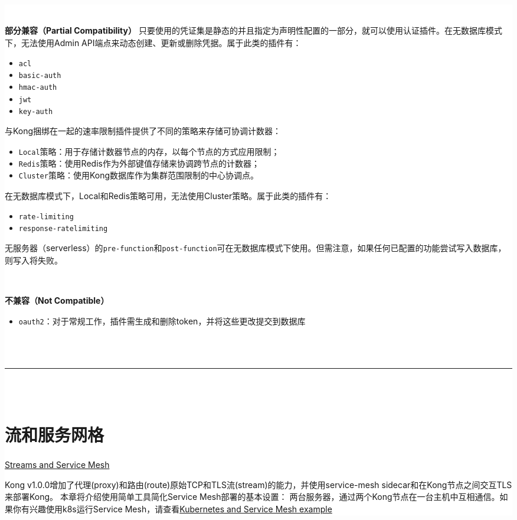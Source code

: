 <br>

**部分兼容（Partial Compatibility）**
只要使用的凭证集是静态的并且指定为声明性配置的一部分，就可以使用认证插件。在无数据库模式下，无法使用Admin API端点来动态创建、更新或删除凭据。属于此类的插件有：

- `acl`
- `basic-auth`
- `hmac-auth`
- `jwt`
- `key-auth`

与Kong捆绑在一起的速率限制插件提供了不同的策略来存储可协调计数器：

- `Local`策略：用于存储计数器节点的内存，以每个节点的方式应用限制；
- `Redis`策略：使用Redis作为外部键值存储来协调跨节点的计数器；
- `Cluster`策略：使用Kong数据库作为集群范围限制的中心协调点。

在无数据库模式下，Local和Redis策略可用，无法使用Cluster策略。属于此类的插件有：

- `rate-limiting`
- `response-ratelimiting`

无服务器（serverless）的`pre-function`和`post-function`可在无数据库模式下使用。但需注意，如果任何已配置的功能尝试写入数据库，则写入将失败。

<br>

**不兼容（Not Compatible）**

- `oauth2`：对于常规工作，插件需生成和删除token，并将这些更改提交到数据库














<br/>
<br/>

---

<br/>
<br/>











# 流和服务网格

[Streams and Service Mesh](https://docs.konghq.com/1.1.x/streams-and-service-mesh/)


Kong v1.0.0增加了代理(proxy)和路由(route)原始TCP和TLS流(stream)的能力，并使用service-mesh sidecar和在Kong节点之间交互TLS来部署Kong。
本章将介绍使用简单工具简化Service Mesh部署的基本设置： 两台服务器，通过两个Kong节点在一台主机中互相通信。如果你有兴趣使用k8s运行Service Mesh，请查看[Kubernetes and Service Mesh example](https://github.com/Kong/kong-mesh-dist-kubernetes)
